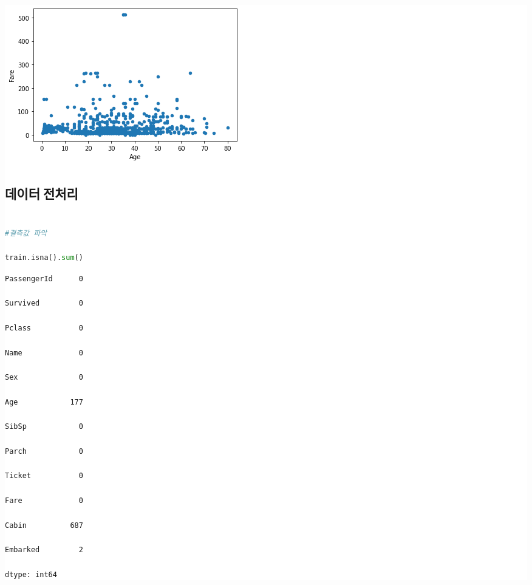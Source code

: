 
![요금과 나이 산점도 분포](/img/posts/ML/titanic/titanic_16_1.png)

    



## 데이터 전처리



```python

#결측값 파악

train.isna().sum()

```





    PassengerId      0

    Survived         0

    Pclass           0

    Name             0

    Sex              0

    Age            177

    SibSp            0

    Parch            0

    Ticket           0

    Fare             0

    Cabin          687

    Embarked         2

    dtype: int64
